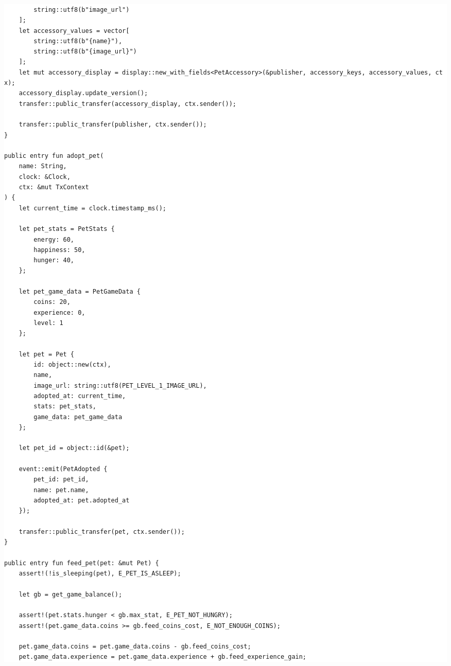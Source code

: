 ```move
        string::utf8(b"image_url")
    ];
    let accessory_values = vector[
        string::utf8(b"{name}"),
        string::utf8(b"{image_url}")
    ];
    let mut accessory_display = display::new_with_fields<PetAccessory>(&publisher, accessory_keys, accessory_values, ctx);
    accessory_display.update_version();
    transfer::public_transfer(accessory_display, ctx.sender());

    transfer::public_transfer(publisher, ctx.sender());
}

public entry fun adopt_pet(
    name: String,
    clock: &Clock,
    ctx: &mut TxContext
) {
    let current_time = clock.timestamp_ms();

    let pet_stats = PetStats {
        energy: 60,
        happiness: 50,
        hunger: 40,
    };

    let pet_game_data = PetGameData {
        coins: 20,
        experience: 0,
        level: 1
    };

    let pet = Pet {
        id: object::new(ctx),
        name,
        image_url: string::utf8(PET_LEVEL_1_IMAGE_URL),
        adopted_at: current_time,
        stats: pet_stats,
        game_data: pet_game_data
    };

    let pet_id = object::id(&pet);

    event::emit(PetAdopted {
        pet_id: pet_id,
        name: pet.name,
        adopted_at: pet.adopted_at
    });

    transfer::public_transfer(pet, ctx.sender());
}

public entry fun feed_pet(pet: &mut Pet) {
    assert!(!is_sleeping(pet), E_PET_IS_ASLEEP);

    let gb = get_game_balance();

    assert!(pet.stats.hunger < gb.max_stat, E_PET_NOT_HUNGRY);
    assert!(pet.game_data.coins >= gb.feed_coins_cost, E_NOT_ENOUGH_COINS);

    pet.game_data.coins = pet.game_data.coins - gb.feed_coins_cost;
    pet.game_data.experience = pet.game_data.experience + gb.feed_experience_gain;
```